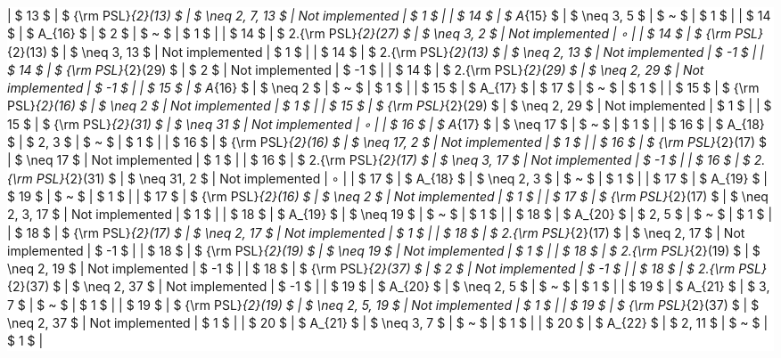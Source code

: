 | $ 13 $  | $ {\rm PSL}_{2}(13) $    | $ \neq 2, 7, 13 $      | Not implemented | $ 1  $  |
| $ 14 $  | $ A_{15} $               | $ \neq 3, 5 $          | $ ~ $           | $ 1  $  |
| $ 14 $  | $ A_{16} $               | $ 2 $                  | $ ~ $           | $ 1  $  |
| $ 14 $  | $ 2.{\rm PSL}_{2}(27) $  | $ \neq 3, 2 $          | Not implemented | $\circ$ |
| $ 14 $  | $ {\rm PSL}_{2}(13) $    | $ \neq 3, 13 $         | Not implemented | $ 1  $  |
| $ 14 $  | $ 2.{\rm PSL}_{2}(13) $  | $ \neq 2, 13 $         | Not implemented | $ -1  $ |
| $ 14 $  | $ {\rm PSL}_{2}(29) $    | $ 2 $                  | Not implemented | $ -1  $ |
| $ 14 $  | $ 2.{\rm PSL}_{2}(29) $  | $ \neq 2, 29 $         | Not implemented | $ -1  $ |
| $ 15 $  | $ A_{16} $               | $ \neq 2 $             | $ ~ $           | $ 1  $  |
| $ 15 $  | $ A_{17} $               | $ 17 $                 | $ ~ $           | $ 1  $  |
| $ 15 $  | $ {\rm PSL}_{2}(16) $    | $ \neq 2 $             | Not implemented | $ 1  $  |
| $ 15 $  | $ {\rm PSL}_{2}(29) $    | $ \neq 2, 29 $         | Not implemented | $ 1  $  |
| $ 15 $  | $ {\rm PSL}_{2}(31) $    | $ \neq 31 $            | Not implemented | $\circ$ |
| $ 16 $  | $ A_{17} $               | $ \neq 17 $            | $ ~ $           | $ 1  $  |
| $ 16 $  | $ A_{18} $               | $ 2, 3 $               | $ ~ $           | $ 1  $  |
| $ 16 $  | $ {\rm PSL}_{2}(16) $    | $ \neq 17, 2 $         | Not implemented | $ 1  $  |
| $ 16 $  | $ {\rm PSL}_{2}(17) $    | $ \neq 17 $            | Not implemented | $ 1  $  |
| $ 16 $  | $ 2.{\rm PSL}_{2}(17) $  | $ \neq 3, 17 $         | Not implemented | $ -1  $ |
| $ 16 $  | $ 2.{\rm PSL}_{2}(31) $  | $ \neq 31, 2 $         | Not implemented | $\circ$ |
| $ 17 $  | $ A_{18} $               | $ \neq 2, 3 $          | $ ~ $           | $ 1  $  |
| $ 17 $  | $ A_{19} $               | $ 19 $                 | $ ~ $           | $ 1  $  |
| $ 17 $  | $ {\rm PSL}_{2}(16) $    | $ \neq 2 $             | Not implemented | $ 1  $  |
| $ 17 $  | $ {\rm PSL}_{2}(17) $    | $ \neq 2, 3, 17 $      | Not implemented | $ 1  $  |
| $ 18 $  | $ A_{19} $               | $ \neq 19 $            | $ ~ $           | $ 1  $  |
| $ 18 $  | $ A_{20} $               | $ 2, 5 $               | $ ~ $           | $ 1  $  |
| $ 18 $  | $ {\rm PSL}_{2}(17) $    | $ \neq 2, 17 $         | Not implemented | $ 1  $  |
| $ 18 $  | $ 2.{\rm PSL}_{2}(17) $  | $ \neq 2, 17 $         | Not implemented | $ -1  $ |
| $ 18 $  | $ {\rm PSL}_{2}(19) $    | $ \neq 19 $            | Not implemented | $ 1  $  |
| $ 18 $  | $ 2.{\rm PSL}_{2}(19) $  | $ \neq 2, 19 $         | Not implemented | $ -1  $ |
| $ 18 $  | $ {\rm PSL}_{2}(37) $    | $ 2 $                  | Not implemented | $ -1  $ |
| $ 18 $  | $ 2.{\rm PSL}_{2}(37) $  | $ \neq 2, 37 $         | Not implemented | $ -1  $ |
| $ 19 $  | $ A_{20} $               | $ \neq 2, 5 $          | $ ~ $           | $ 1  $  |
| $ 19 $  | $ A_{21} $               | $ 3, 7 $               | $ ~ $           | $ 1  $  |
| $ 19 $  | $ {\rm PSL}_{2}(19) $    | $ \neq 2, 5, 19 $      | Not implemented | $ 1  $  |
| $ 19 $  | $ {\rm PSL}_{2}(37) $    | $ \neq 2, 37 $         | Not implemented | $ 1  $  |
| $ 20 $  | $ A_{21} $               | $ \neq 3, 7 $          | $ ~ $           | $ 1  $  |
| $ 20 $  | $ A_{22} $               | $ 2, 11 $              | $ ~ $           | $ 1  $  |